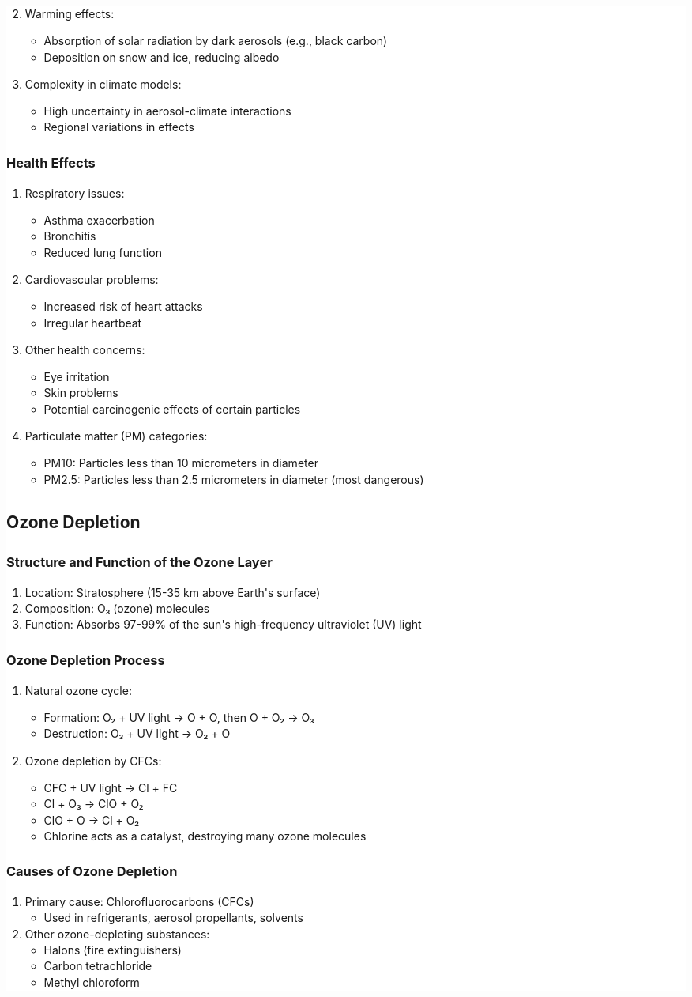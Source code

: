 2. Warming effects:
   - Absorption of solar radiation by dark aerosols (e.g., black carbon)
   - Deposition on snow and ice, reducing albedo

3. Complexity in climate models:
   - High uncertainty in aerosol-climate interactions
   - Regional variations in effects

### Health Effects
1. Respiratory issues:
   - Asthma exacerbation
   - Bronchitis
   - Reduced lung function

2. Cardiovascular problems:
   - Increased risk of heart attacks
   - Irregular heartbeat

3. Other health concerns:
   - Eye irritation
   - Skin problems
   - Potential carcinogenic effects of certain particles

4. Particulate matter (PM) categories:
   - PM10: Particles less than 10 micrometers in diameter
   - PM2.5: Particles less than 2.5 micrometers in diameter (most dangerous)

## Ozone Depletion

### Structure and Function of the Ozone Layer
1. Location: Stratosphere (15-35 km above Earth's surface)
2. Composition: O₃ (ozone) molecules
3. Function: Absorbs 97-99% of the sun's high-frequency ultraviolet (UV) light

### Ozone Depletion Process
1. Natural ozone cycle:
   - Formation: O₂ + UV light → O + O, then O + O₂ → O₃
   - Destruction: O₃ + UV light → O₂ + O

2. Ozone depletion by CFCs:
   - CFC + UV light → Cl + FC
   - Cl + O₃ → ClO + O₂
   - ClO + O → Cl + O₂
   - Chlorine acts as a catalyst, destroying many ozone molecules

### Causes of Ozone Depletion
1. Primary cause: Chlorofluorocarbons (CFCs)
   - Used in refrigerants, aerosol propellants, solvents
2. Other ozone-depleting substances:
   - Halons (fire extinguishers)
   - Carbon tetrachloride
   - Methyl chloroform
